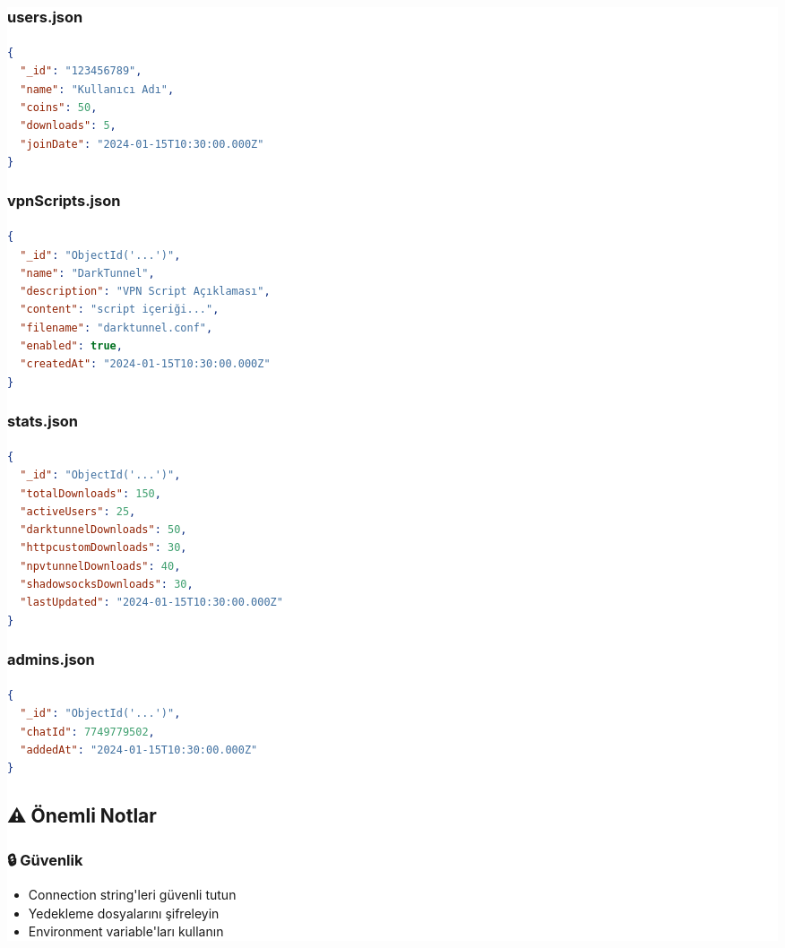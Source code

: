 ### users.json
```json
{
  "_id": "123456789",
  "name": "Kullanıcı Adı",
  "coins": 50,
  "downloads": 5,
  "joinDate": "2024-01-15T10:30:00.000Z"
}
```

### vpnScripts.json
```json
{
  "_id": "ObjectId('...')",
  "name": "DarkTunnel",
  "description": "VPN Script Açıklaması",
  "content": "script içeriği...",
  "filename": "darktunnel.conf",
  "enabled": true,
  "createdAt": "2024-01-15T10:30:00.000Z"
}
```

### stats.json
```json
{
  "_id": "ObjectId('...')",
  "totalDownloads": 150,
  "activeUsers": 25,
  "darktunnelDownloads": 50,
  "httpcustomDownloads": 30,
  "npvtunnelDownloads": 40,
  "shadowsocksDownloads": 30,
  "lastUpdated": "2024-01-15T10:30:00.000Z"
}
```

### admins.json
```json
{
  "_id": "ObjectId('...')",
  "chatId": 7749779502,
  "addedAt": "2024-01-15T10:30:00.000Z"
}
```

## ⚠️ Önemli Notlar

### 🔒 Güvenlik
- Connection string'leri güvenli tutun
- Yedekleme dosyalarını şifreleyin
- Environment variable'ları kullanın
